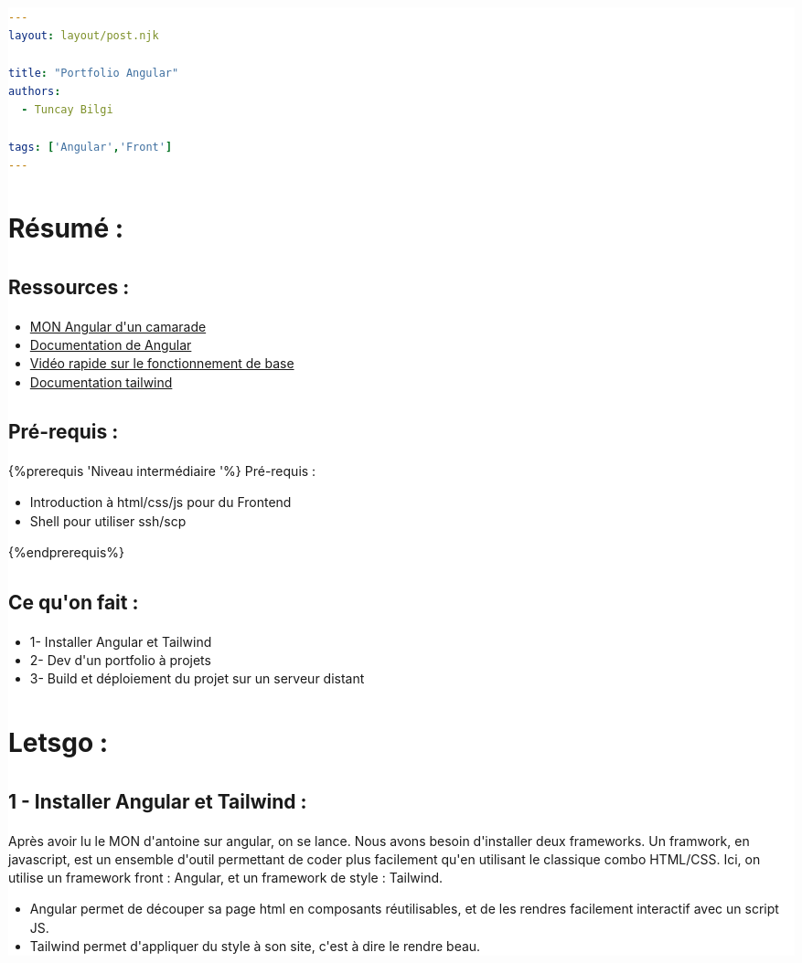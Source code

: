 ```yaml
---
layout: layout/post.njk

title: "Portfolio Angular"
authors:
  - Tuncay Bilgi

tags: ['Angular','Front']
---
```

# Résumé :

## Ressources :

- [MON Angular d'un camarade](/do-it/mon/AV/mons/web-front-1)
- [Documentation de Angular](https://angular.io/start)
- [Vidéo rapide sur le fonctionnement de base](https://youtu.be/G0bBLvWXBvc)
- [Documentation tailwind](https://v2.tailwindcss.com/docs)

## Pré-requis : 

{%prerequis 'Niveau intermédiaire '%}
Pré-requis :

- Introduction à html/css/js pour du Frontend
- Shell pour utiliser ssh/scp

 {%endprerequis%}

## Ce qu'on fait :

- 1- Installer Angular et Tailwind
- 2- Dev d'un portfolio à projets
- 3- Build et déploiement du projet sur un serveur distant

# Letsgo :

## 1 - Installer Angular et Tailwind :

Après avoir lu le MON d'antoine sur angular, on se lance.
Nous avons besoin d'installer deux frameworks. Un framwork, en javascript, est un ensemble d'outil permettant de coder plus facilement qu'en utilisant le classique combo HTML/CSS. Ici, on utilise un framework front :  Angular, et un framework de style : Tailwind.

- Angular permet de découper sa page html en composants réutilisables, et de les rendres facilement interactif avec un script JS.
- Tailwind permet d'appliquer du style à son site, c'est à dire le rendre beau.

